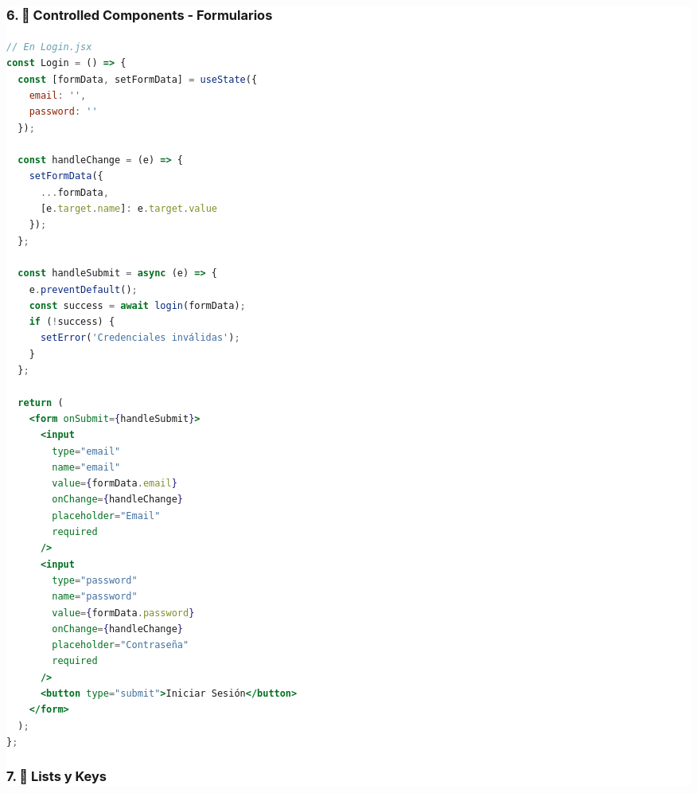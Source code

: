 ### 6. **📝 Controlled Components - Formularios**

```jsx
// En Login.jsx
const Login = () => {
  const [formData, setFormData] = useState({
    email: '',
    password: ''
  });
  
  const handleChange = (e) => {
    setFormData({
      ...formData,
      [e.target.name]: e.target.value
    });
  };
  
  const handleSubmit = async (e) => {
    e.preventDefault();
    const success = await login(formData);
    if (!success) {
      setError('Credenciales inválidas');
    }
  };
  
  return (
    <form onSubmit={handleSubmit}>
      <input
        type="email"
        name="email"
        value={formData.email}
        onChange={handleChange}
        placeholder="Email"
        required
      />
      <input
        type="password"
        name="password"
        value={formData.password}
        onChange={handleChange}
        placeholder="Contraseña"
        required
      />
      <button type="submit">Iniciar Sesión</button>
    </form>
  );
};
```

### 7. **🔄 Lists y Keys**
